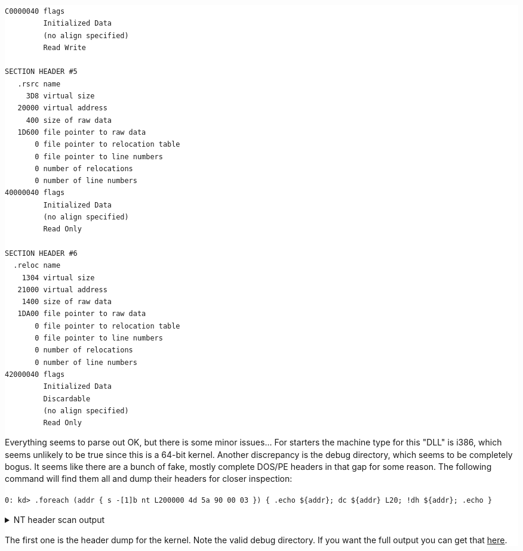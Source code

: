 ```
C0000040 flags
         Initialized Data
         (no align specified)
         Read Write

SECTION HEADER #5
   .rsrc name
     3D8 virtual size
   20000 virtual address
     400 size of raw data
   1D600 file pointer to raw data
       0 file pointer to relocation table
       0 file pointer to line numbers
       0 number of relocations
       0 number of line numbers
40000040 flags
         Initialized Data
         (no align specified)
         Read Only

SECTION HEADER #6
  .reloc name
    1304 virtual size
   21000 virtual address
    1400 size of raw data
   1DA00 file pointer to raw data
       0 file pointer to relocation table
       0 file pointer to line numbers
       0 number of relocations
       0 number of line numbers
42000040 flags
         Initialized Data
         Discardable
         (no align specified)
         Read Only
```

Everything seems to parse out OK, but there is some minor issues...
For starters the machine type for this "DLL" is i386, which seems unlikely to be true since this is a 64-bit kernel. Another discrepancy is the debug directory, which seems to be completely bogus. It seems like there are a bunch of fake, mostly complete DOS/PE headers in that gap for some reason. The following command will find them all and dump their headers for closer inspection: 

```
0: kd> .foreach (addr { s -[1]b nt L200000 4d 5a 90 00 03 }) { .echo ${addr}; dc ${addr} L20; !dh ${addr}; .echo }
```


<details><summary>NT header scan output</summary></details>

The first one is the header dump for the kernel. Note the valid debug directory. If you want the full output you can get that [here]({attach}/files/kernel-headers-kd-full-output.txt).

